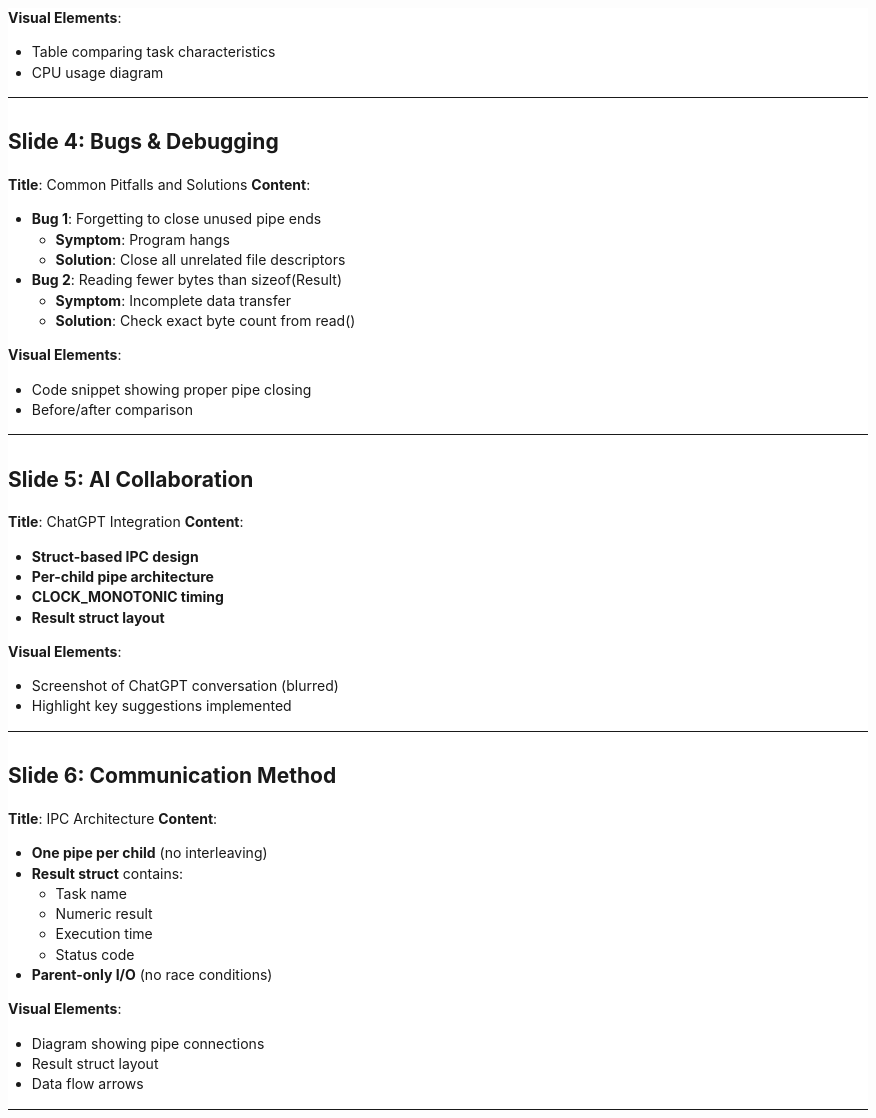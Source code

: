 **Visual Elements**:
- Table comparing task characteristics
- CPU usage diagram

---

## Slide 4: Bugs & Debugging
**Title**: Common Pitfalls and Solutions
**Content**:
- **Bug 1**: Forgetting to close unused pipe ends
  - **Symptom**: Program hangs
  - **Solution**: Close all unrelated file descriptors
- **Bug 2**: Reading fewer bytes than sizeof(Result)
  - **Symptom**: Incomplete data transfer
  - **Solution**: Check exact byte count from read()

**Visual Elements**:
- Code snippet showing proper pipe closing
- Before/after comparison

---

## Slide 5: AI Collaboration
**Title**: ChatGPT Integration
**Content**:
- **Struct-based IPC design**
- **Per-child pipe architecture**
- **CLOCK_MONOTONIC timing**
- **Result struct layout**

**Visual Elements**:
- Screenshot of ChatGPT conversation (blurred)
- Highlight key suggestions implemented

---

## Slide 6: Communication Method
**Title**: IPC Architecture
**Content**:
- **One pipe per child** (no interleaving)
- **Result struct** contains:
  - Task name
  - Numeric result
  - Execution time
  - Status code
- **Parent-only I/O** (no race conditions)

**Visual Elements**:
- Diagram showing pipe connections
- Result struct layout
- Data flow arrows

---